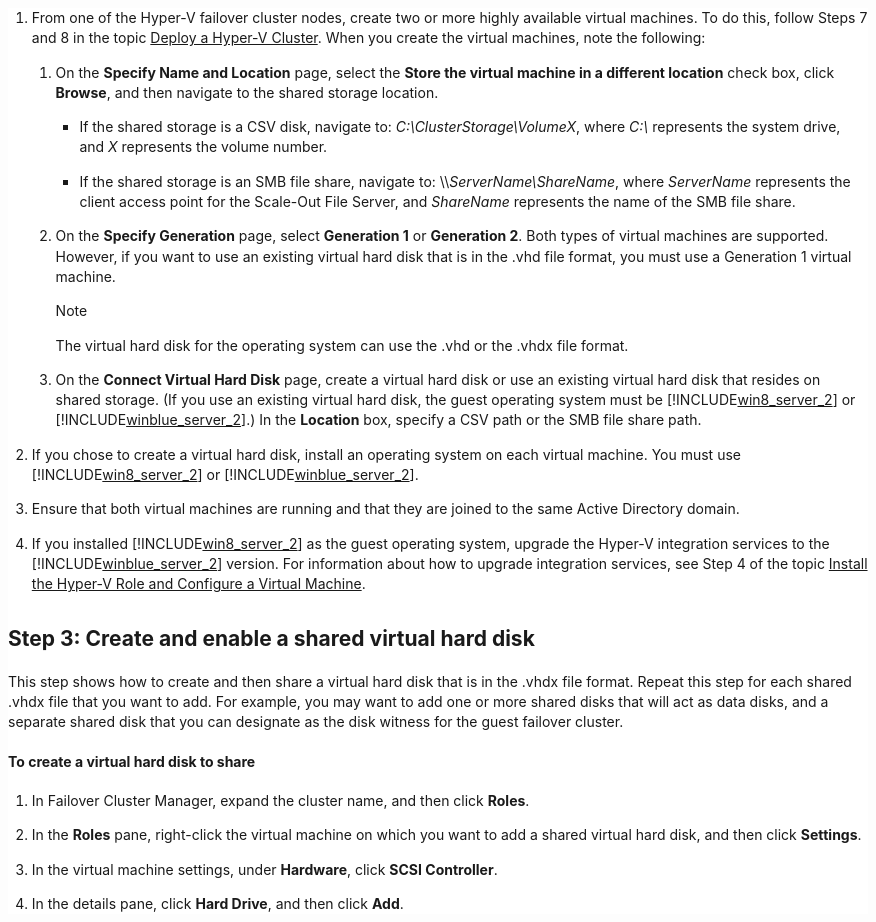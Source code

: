 1.  From one of the Hyper\-V failover cluster nodes, create two or more highly available virtual machines. To do this, follow Steps 7 and 8 in the topic [Deploy a Hyper-V Cluster](assetId:///636c67f7-de15-4e23-ad6a-119a8d43d819). When you create the virtual machines, note the following:  
  
    1.  On the **Specify Name and Location** page, select the **Store the virtual machine in a different location** check box, click **Browse**, and then navigate to the shared storage location.  
  
        -   If the shared storage is a CSV disk, navigate to: *C:\\*ClusterStorage\\Volume*X*, where *C:\\* represents the system drive, and *X* represents the volume number.  
  
        -   If the shared storage is an SMB file share, navigate to: \\\\*ServerName\\ShareName*, where *ServerName* represents the client access point for the Scale\-Out File Server, and *ShareName* represents the name of the SMB file share.  
  
    2.  On the **Specify Generation** page, select **Generation 1** or **Generation 2**. Both types of virtual machines are supported. However, if you want to use an existing virtual hard disk that is in the .vhd file format, you must use a Generation 1 virtual machine.  
  
        > [!NOTE]  
        > The virtual hard disk for the operating system can use the .vhd or the .vhdx file format.  
  
    3.  On the **Connect Virtual Hard Disk** page, create a virtual hard disk or use an existing virtual hard disk that resides on shared storage. \(If you use an existing virtual hard disk, the guest operating system must be [!INCLUDE[win8_server_2](../Token/win8_server_2_md.md)] or [!INCLUDE[winblue_server_2](../Token/winblue_server_2_md.md)].\) In the **Location** box, specify a CSV path or the SMB file share path.  
  
2.  If you chose to create a virtual hard disk, install an operating system on each virtual machine. You must use [!INCLUDE[win8_server_2](../Token/win8_server_2_md.md)] or [!INCLUDE[winblue_server_2](../Token/winblue_server_2_md.md)].  
  
3.  Ensure that both virtual machines are running and that they are joined to the same Active Directory domain.  
  
4.  If you installed [!INCLUDE[win8_server_2](../Token/win8_server_2_md.md)] as the guest operating system, upgrade the Hyper\-V integration services to the [!INCLUDE[winblue_server_2](../Token/winblue_server_2_md.md)] version. For information about how to upgrade integration services, see Step 4 of the topic [Install the Hyper-V Role and Configure a Virtual Machine](http://technet.microsoft.com/library/hh846766.aspx#BKMK_step4).  
  
## Step 3: Create and enable a shared virtual hard disk  
This step shows how to create and then share a virtual hard disk that is in the .vhdx file format. Repeat this step for each shared .vhdx file that you want to add. For example, you may want to add one or more shared disks that will act as data disks, and a separate shared disk that you can designate as the disk witness for the guest failover cluster.  
  
#### To create a virtual hard disk to share  
  
1.  In Failover Cluster Manager, expand the cluster name, and then click **Roles**.  
  
2.  In the **Roles** pane, right\-click the virtual machine on which you want to add a shared virtual hard disk, and then click **Settings**.  
  
3.  In the virtual machine settings, under **Hardware**, click **SCSI Controller**.  
  
4.  In the details pane, click **Hard Drive**, and then click **Add**.  
  